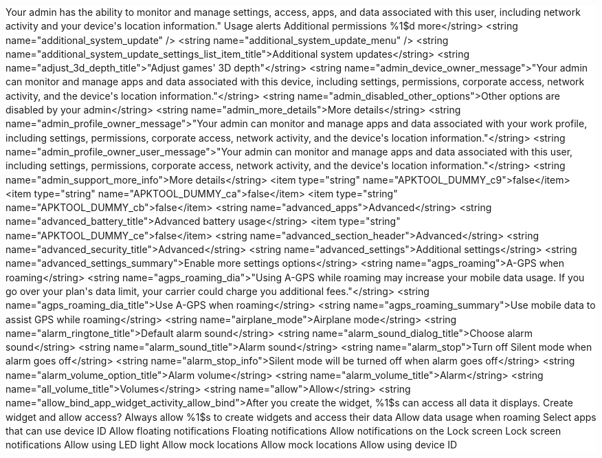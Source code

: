 Your admin has the ability to monitor and manage settings, access, apps, and data associated with this user, including network activity and your device's location information."</string>
    <string name="additional_battery_info">Usage alerts</string>
    <string name="additional_permissions">Additional permissions</string>
    <string name="additional_permissions_more">%1$d more</string>
    <string name="additional_system_update" />
    <string name="additional_system_update_menu" />
    <string name="additional_system_update_settings_list_item_title">Additional system updates</string>
    <string name="adjust_3d_depth_title">"Adjust games' 3D depth"</string>
    <string name="admin_device_owner_message">"Your admin can monitor and manage apps and data associated with this device, including settings, permissions, corporate access, network activity, and the device's location information."</string>
    <string name="admin_disabled_other_options">Other options are disabled by your admin</string>
    <string name="admin_more_details">More details</string>
    <string name="admin_profile_owner_message">"Your admin can monitor and manage apps and data associated with your work profile, including settings, permissions, corporate access, network activity, and the device's location information."</string>
    <string name="admin_profile_owner_user_message">"Your admin can monitor and manage apps and data associated with this user, including settings, permissions, corporate access, network activity, and the device's location information."</string>
    <string name="admin_support_more_info">More details</string>
    <item type="string" name="APKTOOL_DUMMY_c9">false</item>
    <item type="string" name="APKTOOL_DUMMY_ca">false</item>
    <item type="string" name="APKTOOL_DUMMY_cb">false</item>
    <string name="advanced_apps">Advanced</string>
    <string name="advanced_battery_title">Advanced battery usage</string>
    <item type="string" name="APKTOOL_DUMMY_ce">false</item>
    <string name="advanced_section_header">Advanced</string>
    <string name="advanced_security_title">Advanced</string>
    <string name="advanced_settings">Additional settings</string>
    <string name="advanced_settings_summary">Enable more settings options</string>
    <string name="agps_roaming">A-GPS when roaming</string>
    <string name="agps_roaming_dia">"Using A-GPS while roaming may increase your mobile data usage. If you go over your plan's data limit, your carrier could charge you additional fees."</string>
    <string name="agps_roaming_dia_title">Use A-GPS when roaming</string>
    <string name="agps_roaming_summary">Use mobile data to assist GPS while roaming</string>
    <string name="airplane_mode">Airplane mode</string>
    <string name="alarm_ringtone_title">Default alarm sound</string>
    <string name="alarm_sound_dialog_title">Choose alarm sound</string>
    <string name="alarm_sound_title">Alarm sound</string>
    <string name="alarm_stop">Turn off Silent mode when alarm goes off</string>
    <string name="alarm_stop_info">Silent mode will be turned off when alarm goes off</string>
    <string name="alarm_volume_option_title">Alarm volume</string>
    <string name="alarm_volume_title">Alarm</string>
    <string name="all_volume_title">Volumes</string>
    <string name="allow">Allow</string>
    <string name="allow_bind_app_widget_activity_allow_bind">After you create the widget, %1$s can access all data it displays.</string>
    <string name="allow_bind_app_widget_activity_allow_bind_title">Create widget and allow access?</string>
    <string name="allow_bind_app_widget_activity_always_allow_bind">Always allow %1$s to create widgets and access their data</string>
    <string name="allow_data_usage_title">Allow data usage when roaming</string>
    <string name="allow_device_id_access">Select apps that can use device ID</string>
    <string name="allow_float_summary">Allow floating notifications</string>
    <string name="allow_float_title">Floating notifications</string>
    <string name="allow_keyguard_summary">Allow notifications on the Lock screen</string>
    <string name="allow_keyguard_title">Lock screen notifications</string>
    <string name="allow_lights_title">Allow using LED light</string>
    <string name="allow_mock_location">Allow mock locations</string>
    <string name="allow_mock_location_summary">Allow mock locations</string>
    <string name="allow_oaid_used">Allow using device ID</string>